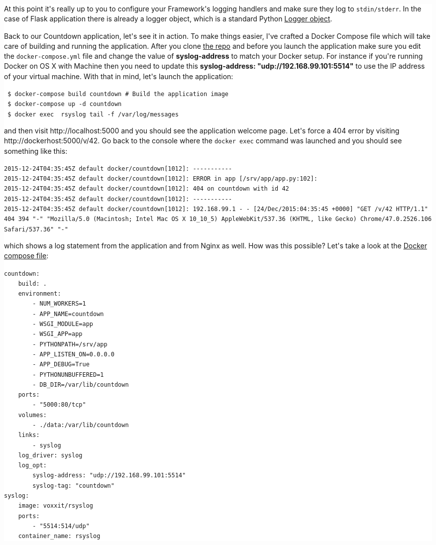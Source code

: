 At this point it's really up to you to configure your Framework's logging handlers and make sure they log to `stdin/stderr`. In the case of Flask application there is already a logger object, which is a standard Python [Logger object](https://docs.python.org/2/library/logging.html). 

Back to our Countdown application, let's see it in action. To make things easier, I've crafted a Docker Compose file which will take care of building and running the application. After you clone [the repo](https://github.com/yoanisgil/countdown-python) and before you launch the application make sure you edit the `docker-compose.yml` file and change the value of **syslog-address** to match your Docker setup. For instance if you're running Docker on OS X with Machine then you need to update this **syslog-address: "udp://192.168.99.101:5514"** to use the IP address of your virtual machine. With that in mind, let's launch the application:


```
 $ docker-compose build countdown # Build the application image
 $ docker-compose up -d countdown
 $ docker exec  rsyslog tail -f /var/log/messages
```
and then visit http://localhost:5000 and you should see the application welcome page. Let's force a 404 error by visiting http://dockerhost:5000/v/42. Go back to the console where the `docker exec`  command was launched  and you should see something like this:

```
2015-12-24T04:35:45Z default docker/countdown[1012]: -----------
2015-12-24T04:35:45Z default docker/countdown[1012]: ERROR in app [/srv/app/app.py:102]:
2015-12-24T04:35:45Z default docker/countdown[1012]: 404 on countdown with id 42
2015-12-24T04:35:45Z default docker/countdown[1012]: -----------
2015-12-24T04:35:45Z default docker/countdown[1012]: 192.168.99.1 - - [24/Dec/2015:04:35:45 +0000] "GET /v/42 HTTP/1.1" 404 394 "-" "Mozilla/5.0 (Macintosh; Intel Mac OS X 10_10_5) AppleWebKit/537.36 (KHTML, like Gecko) Chrome/47.0.2526.106 Safari/537.36" "-"
``` 

which shows a log statement from the application and from Nginx as well. How was this possible? Let's take a look at the [Docker compose file](https://github.com/yoanisgil/countdown-python/blob/master/docker-compose.yml):

```
countdown:
    build: . 
    environment:
        - NUM_WORKERS=1
        - APP_NAME=countdown
        - WSGI_MODULE=app
        - WSGI_APP=app
        - PYTHONPATH=/srv/app
        - APP_LISTEN_ON=0.0.0.0
        - APP_DEBUG=True
        - PYTHONUNBUFFERED=1
        - DB_DIR=/var/lib/countdown
    ports:
        - "5000:80/tcp"
    volumes:
        - ./data:/var/lib/countdown
    links:
        - syslog
    log_driver: syslog
    log_opt: 
        syslog-address: "udp://192.168.99.101:5514"
        syslog-tag: "countdown"
syslog:
    image: voxxit/rsyslog 
    ports:
        - "5514:514/udp"
    container_name: rsyslog
```
